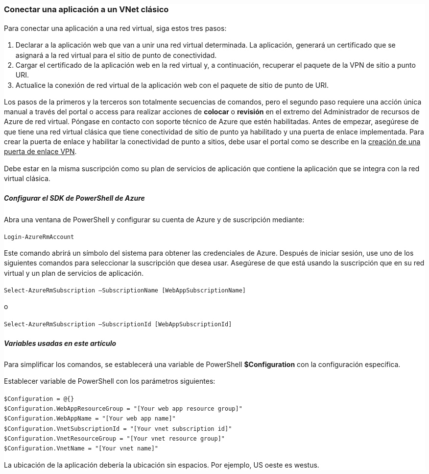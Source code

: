 ### <a name="connect-an-app-to-a-classic-vnet"></a>Conectar una aplicación a un VNet clásico ###

Para conectar una aplicación a una red virtual, siga estos tres pasos:

1. Declarar a la aplicación web que van a unir una red virtual determinada. La aplicación, generará un certificado que se asignará a la red virtual para el sitio de punto de conectividad.
1. Cargar el certificado de la aplicación web en la red virtual y, a continuación, recuperar el paquete de la VPN de sitio a punto URI.
1. Actualice la conexión de red virtual de la aplicación web con el paquete de sitio de punto de URI.

Los pasos de la primeros y la terceros son totalmente secuencias de comandos, pero el segundo paso requiere una acción única manual a través del portal o access para realizar acciones de **colocar** o **revisión** en el extremo del Administrador de recursos de Azure de red virtual. Póngase en contacto con soporte técnico de Azure que estén habilitadas. Antes de empezar, asegúrese de que tiene una red virtual clásica que tiene conectividad de sitio de punto ya habilitado y una puerta de enlace implementada. Para crear la puerta de enlace y habilitar la conectividad de punto a sitios, debe usar el portal como se describe en la [creación de una puerta de enlace VPN][createvpngateway].

Debe estar en la misma suscripción como su plan de servicios de aplicación que contiene la aplicación que se integra con la red virtual clásica.

##### <a name="set-up-azure-powershell-sdk"></a>Configurar el SDK de PowerShell de Azure #####

Abra una ventana de PowerShell y configurar su cuenta de Azure y de suscripción mediante:

    Login-AzureRmAccount

Este comando abrirá un símbolo del sistema para obtener las credenciales de Azure. Después de iniciar sesión, use uno de los siguientes comandos para seleccionar la suscripción que desea usar. Asegúrese de que está usando la suscripción que en su red virtual y un plan de servicios de aplicación.

    Select-AzureRmSubscription –SubscriptionName [WebAppSubscriptionName]

o

    Select-AzureRmSubscription –SubscriptionId [WebAppSubscriptionId]

##### <a name="variables-used-in-this-article"></a>Variables usadas en este artículo #####

Para simplificar los comandos, se establecerá una variable de PowerShell **$Configuration** con la configuración específica.

Establecer variable de PowerShell con los parámetros siguientes:

    $Configuration = @{}
    $Configuration.WebAppResourceGroup = "[Your web app resource group]"
    $Configuration.WebAppName = "[Your web app name]"
    $Configuration.VnetSubscriptionId = "[Your vnet subscription id]"
    $Configuration.VnetResourceGroup = "[Your vnet resource group]"
    $Configuration.VnetName = "[Your vnet name]"

La ubicación de la aplicación debería la ubicación sin espacios. Por ejemplo, US oeste es westus.


[createvpngateway]: http://azure.microsoft.com/documentation/articles/vpn-gateway-point-to-site-create/
[azureportal]: http://portal.azure.com